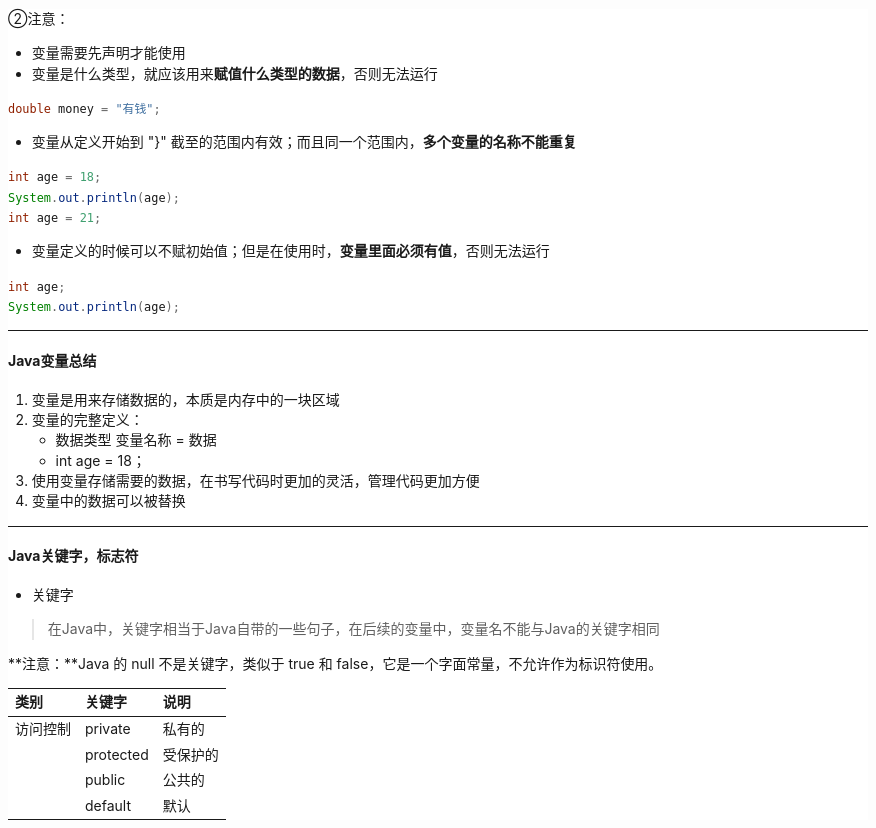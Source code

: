

②注意：

- 变量需要先声明才能使用
- 变量是什么类型，就应该用来**赋值什么类型的数据**，否则无法运行

```java
double money = "有钱";
```

- 变量从定义开始到 "}" 截至的范围内有效；而且同一个范围内，**多个变量的名称不能重复**

```java
int age = 18;
System.out.println(age);
int age = 21;
```

- 变量定义的时候可以不赋初始值；但是在使用时，**变量里面必须有值**，否则无法运行

```java
int age;
System.out.println(age);
```



----



#### Java变量总结

1. 变量是用来存储数据的，本质是内存中的一块区域
2. 变量的完整定义：
   - 数据类型  变量名称  =  数据
   - int age = 18；
3. 使用变量存储需要的数据，在书写代码时更加的灵活，管理代码更加方便
4. 变量中的数据可以被替换



----



#### Java关键字，标志符

- 关键字

> 在Java中，关键字相当于Java自带的一些句子，在后续的变量中，变量名不能与Java的关键字相同

**注意：**Java 的 null 不是关键字，类似于 true 和 false，它是一个字面常量，不允许作为标识符使用。



| 类别     | 关键字    | 说明     |
| :------- | :-------- | :------- |
| 访问控制 | private   | 私有的   |
|          | protected | 受保护的 |
|          | public    | 公共的   |
|          | default   | 默认     |
